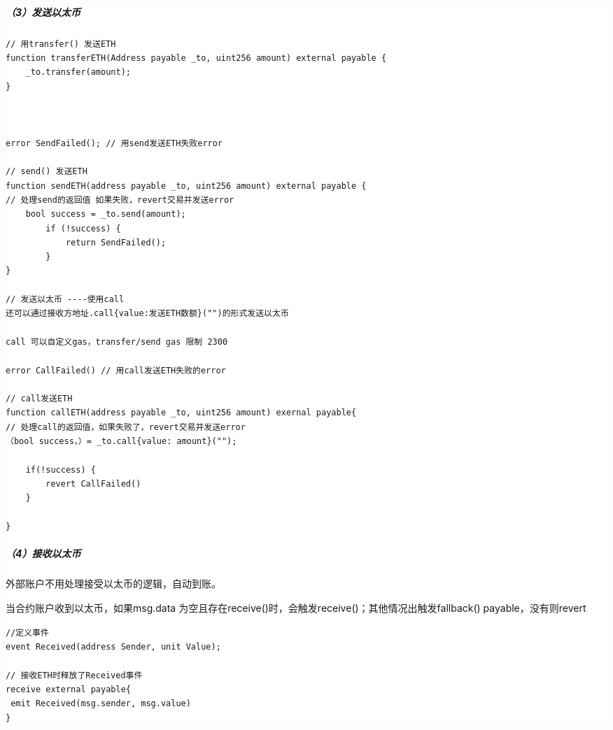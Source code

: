 
##### （3）发送以太币

```solidity
// 用transfer() 发送ETH
function transferETH(Address payable _to, uint256 amount) external payable {
	_to.transfer(amount);
}



error SendFailed(); // 用send发送ETH失败error

// send() 发送ETH
function sendETH(address payable _to, uint256 amount) external payable {
// 处理send的返回值 如果失败，revert交易并发送error
	bool success = _to.send(amount);
		if (!success) {
			return SendFailed();
		}
}

// 发送以太币 ----使用call
还可以通过接收方地址.call{value:发送ETH数额}("")的形式发送以太币

call 可以自定义gas，transfer/send gas 限制 2300

error CallFailed() // 用call发送ETH失败的error

// call发送ETH
function callETH(address payable _to, uint256 amount) exernal payable{
// 处理call的返回值，如果失败了，revert交易并发送error
（bool success，）= _to.call{value: amount}("");

	if(!success) {
		revert CallFailed()
	}

}
```



##### （4）接收以太币

外部账户不用处理接受以太币的逻辑，自动到账。

当合约账户收到以太币，如果msg.data 为空且存在receive()时，会触发receive()；其他情况出触发fallback() payable，没有则revert

```solidity
//定义事件
event Received(address Sender, unit Value);

// 接收ETH时释放了Received事件
receive external payable{
 emit Received(msg.sender, msg.value)
}

```

